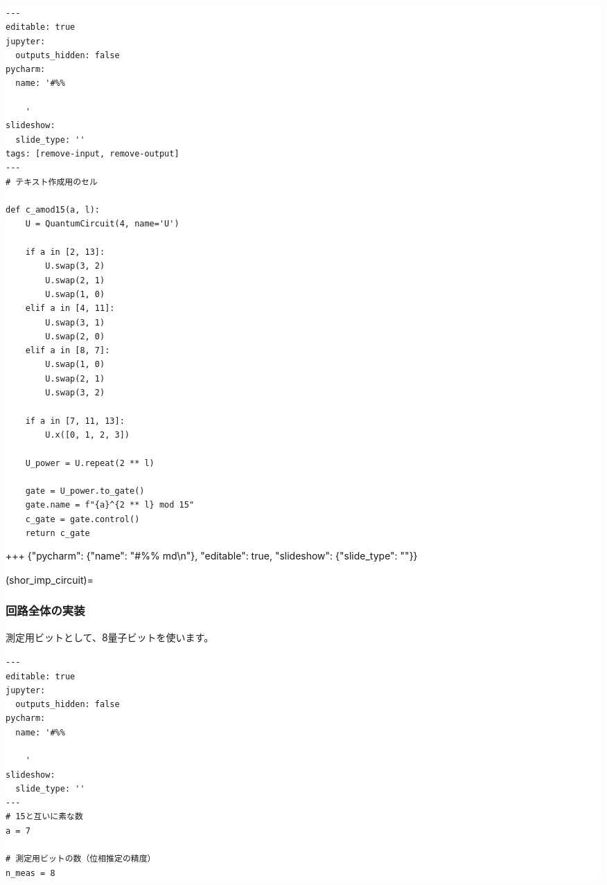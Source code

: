 ```{code-cell} ipython3
---
editable: true
jupyter:
  outputs_hidden: false
pycharm:
  name: '#%%

    '
slideshow:
  slide_type: ''
tags: [remove-input, remove-output]
---
# テキスト作成用のセル

def c_amod15(a, l):
    U = QuantumCircuit(4, name='U')

    if a in [2, 13]:
        U.swap(3, 2)
        U.swap(2, 1)
        U.swap(1, 0)
    elif a in [4, 11]:
        U.swap(3, 1)
        U.swap(2, 0)
    elif a in [8, 7]:
        U.swap(1, 0)
        U.swap(2, 1)
        U.swap(3, 2)

    if a in [7, 11, 13]:
        U.x([0, 1, 2, 3])

    U_power = U.repeat(2 ** l)

    gate = U_power.to_gate()
    gate.name = f"{a}^{2 ** l} mod 15"
    c_gate = gate.control()
    return c_gate
```

+++ {"pycharm": {"name": "#%% md\n"}, "editable": true, "slideshow": {"slide_type": ""}}

(shor_imp_circuit)=
### 回路全体の実装

測定用ビットとして、8量子ビットを使います。

```{code-cell} ipython3
---
editable: true
jupyter:
  outputs_hidden: false
pycharm:
  name: '#%%

    '
slideshow:
  slide_type: ''
---
# 15と互いに素な数
a = 7

# 測定用ビットの数（位相推定の精度）
n_meas = 8
```